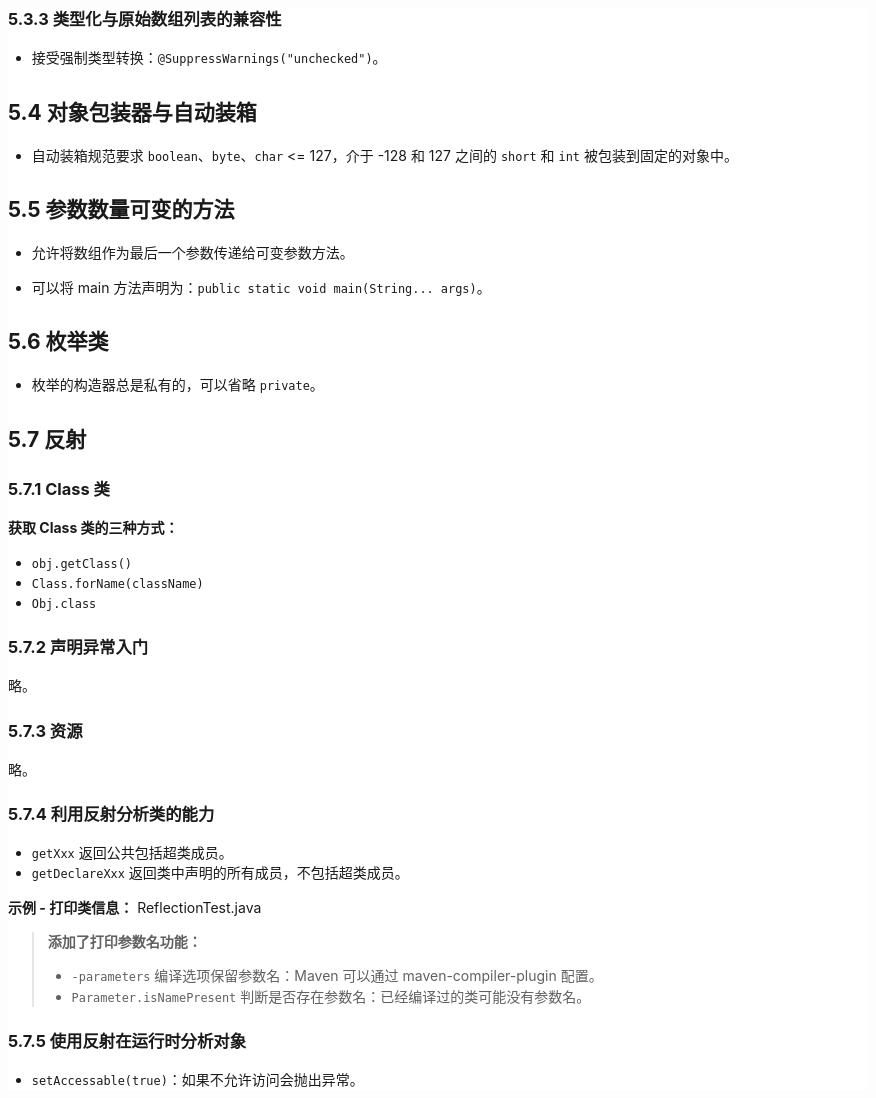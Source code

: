 ### 5.3.3 类型化与原始数组列表的兼容性

- 接受强制类型转换：`@SuppressWarnings("unchecked")`。

## 5.4 对象包装器与自动装箱

- 自动装箱规范要求 `boolean`、`byte`、`char` <= 127，介于 -128 和 127 之间的 `short` 和 `int` 被包装到固定的对象中。

## 5.5 参数数量可变的方法

- 允许将数组作为最后一个参数传递给可变参数方法。

- 可以将 main 方法声明为：`public static void main(String... args)`。


## 5.6 枚举类

- 枚举的构造器总是私有的，可以省略 `private`。

## 5.7 反射

### 5.7.1 Class 类

**获取 Class 类的三种方式：**

- `obj.getClass()`
- `Class.forName(className)`
- `Obj.class`

### 5.7.2 声明异常入门

略。

### 5.7.3 资源

略。

### 5.7.4 利用反射分析类的能力

- `getXxx` 返回公共包括超类成员。
- `getDeclareXxx` 返回类中声明的所有成员，不包括超类成员。

**示例 - 打印类信息：** ReflectionTest.java

> **添加了打印参数名功能：**
>
> - `-parameters` 编译选项保留参数名：Maven 可以通过 maven-compiler-plugin 配置。
> - `Parameter.isNamePresent` 判断是否存在参数名：已经编译过的类可能没有参数名。

### 5.7.5 使用反射在运行时分析对象

- `setAccessable(true)`：如果不允许访问会抛出异常。
